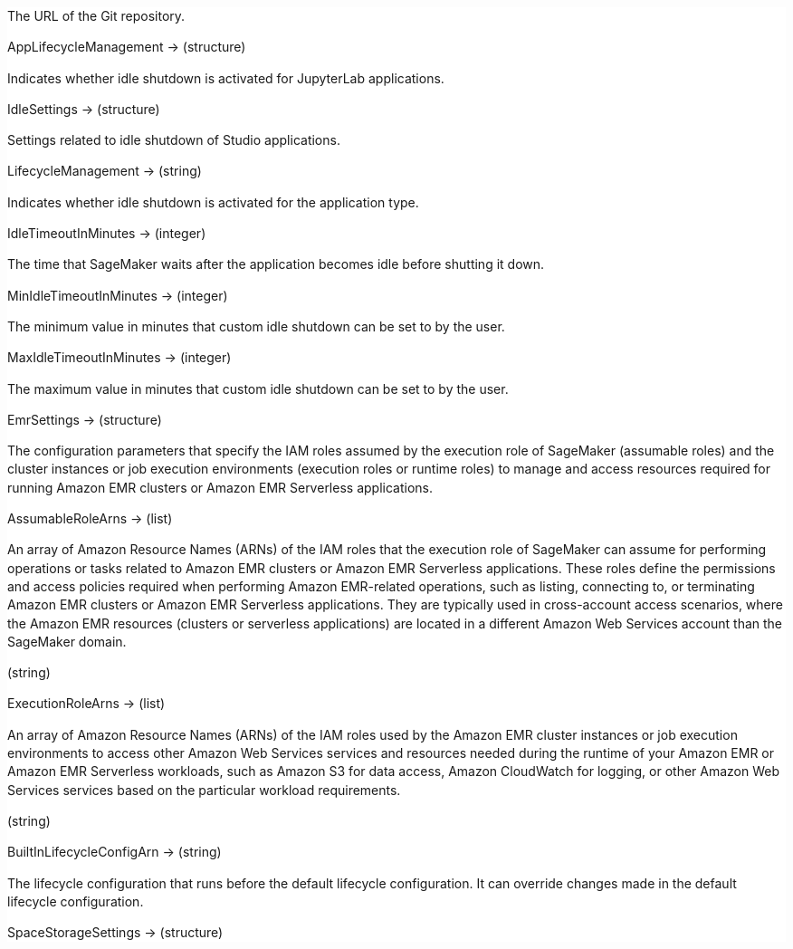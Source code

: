 The URL of the Git repository.

AppLifecycleManagement -> (structure)

Indicates whether idle shutdown is activated for JupyterLab applications.

IdleSettings -> (structure)

Settings related to idle shutdown of Studio applications.

LifecycleManagement -> (string)

Indicates whether idle shutdown is activated for the application type.

IdleTimeoutInMinutes -> (integer)

The time that SageMaker waits after the application becomes idle before shutting it down.

MinIdleTimeoutInMinutes -> (integer)

The minimum value in minutes that custom idle shutdown can be set to by the user.

MaxIdleTimeoutInMinutes -> (integer)

The maximum value in minutes that custom idle shutdown can be set to by the user.

EmrSettings -> (structure)

The configuration parameters that specify the IAM roles assumed by the execution role of SageMaker (assumable roles) and the cluster instances or job execution environments (execution roles or runtime roles) to manage and access resources required for running Amazon EMR clusters or Amazon EMR Serverless applications.

AssumableRoleArns -> (list)

An array of Amazon Resource Names (ARNs) of the IAM roles that the execution role of SageMaker can assume for performing operations or tasks related to Amazon EMR clusters or Amazon EMR Serverless applications. These roles define the permissions and access policies required when performing Amazon EMR-related operations, such as listing, connecting to, or terminating Amazon EMR clusters or Amazon EMR Serverless applications. They are typically used in cross-account access scenarios, where the Amazon EMR resources (clusters or serverless applications) are located in a different Amazon Web Services account than the SageMaker domain.

(string)

ExecutionRoleArns -> (list)

An array of Amazon Resource Names (ARNs) of the IAM roles used by the Amazon EMR cluster instances or job execution environments to access other Amazon Web Services services and resources needed during the runtime of your Amazon EMR or Amazon EMR Serverless workloads, such as Amazon S3 for data access, Amazon CloudWatch for logging, or other Amazon Web Services services based on the particular workload requirements.

(string)

BuiltInLifecycleConfigArn -> (string)

The lifecycle configuration that runs before the default lifecycle configuration. It can override changes made in the default lifecycle configuration.

SpaceStorageSettings -> (structure)
